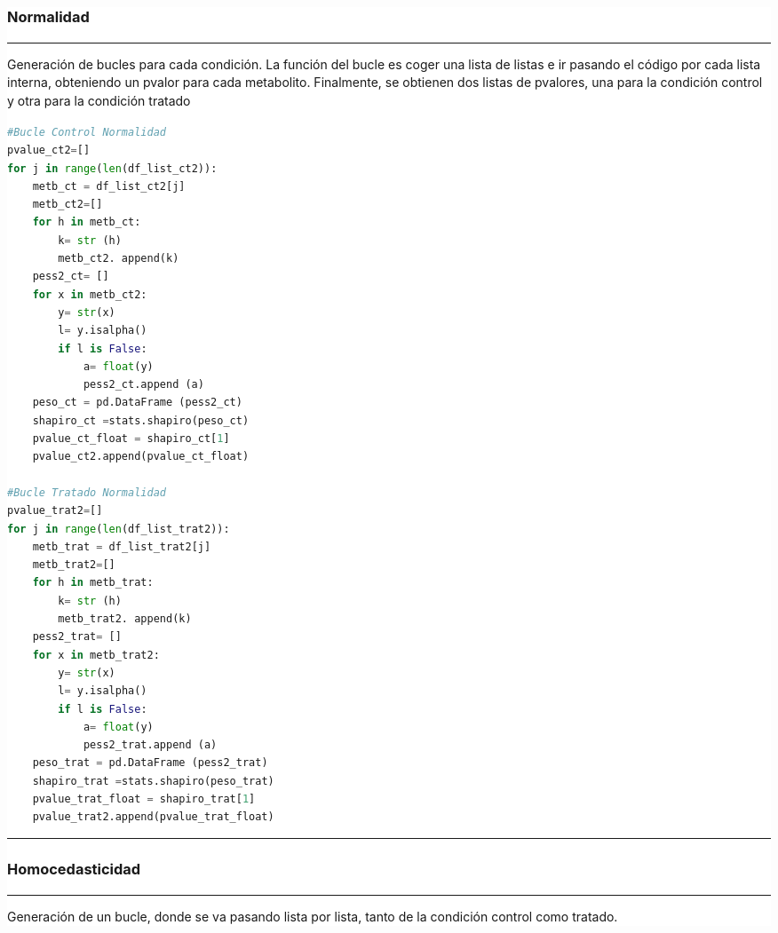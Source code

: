 ### Normalidad
---
Generación de bucles para cada condición. La función del bucle es coger una lista de listas e ir pasando el código por cada lista interna, obteniendo un pvalor para cada metabolito. 
Finalmente, se obtienen dos listas de pvalores, una para la condición control y otra para la condición tratado 
```python 
#Bucle Control Normalidad
pvalue_ct2=[]
for j in range(len(df_list_ct2)): 
    metb_ct = df_list_ct2[j]
    metb_ct2=[]
    for h in metb_ct: 
        k= str (h)
        metb_ct2. append(k)
    pess2_ct= []
    for x in metb_ct2: 
        y= str(x)
        l= y.isalpha()
        if l is False:
            a= float(y)
            pess2_ct.append (a)
    peso_ct = pd.DataFrame (pess2_ct)
    shapiro_ct =stats.shapiro(peso_ct)
    pvalue_ct_float = shapiro_ct[1]
    pvalue_ct2.append(pvalue_ct_float)
    
#Bucle Tratado Normalidad
pvalue_trat2=[]
for j in range(len(df_list_trat2)): 
    metb_trat = df_list_trat2[j]
    metb_trat2=[]
    for h in metb_trat: 
        k= str (h)
        metb_trat2. append(k)
    pess2_trat= []
    for x in metb_trat2: 
        y= str(x)
        l= y.isalpha()
        if l is False:
            a= float(y)
            pess2_trat.append (a)
    peso_trat = pd.DataFrame (pess2_trat)
    shapiro_trat =stats.shapiro(peso_trat)
    pvalue_trat_float = shapiro_trat[1]
    pvalue_trat2.append(pvalue_trat_float)

```
---
### Homocedasticidad
---
Generación de un bucle, donde se va pasando lista por lista, tanto de la condición control como tratado. 
